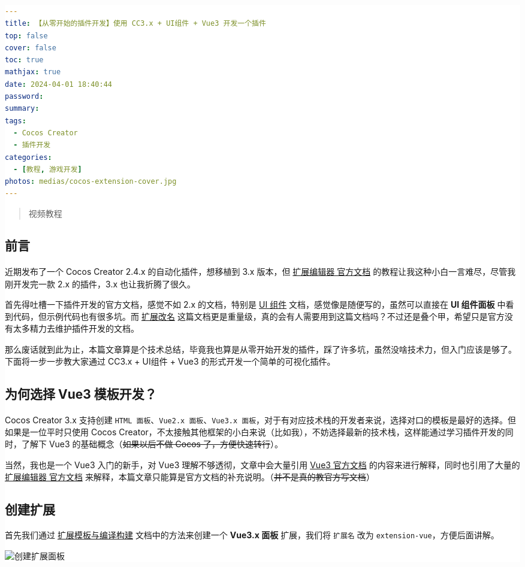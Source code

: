 ```yaml
---
title: 【从零开始的插件开发】使用 CC3.x + UI组件 + Vue3 开发一个插件
top: false
cover: false
toc: true
mathjax: true
date: 2024-04-01 18:40:44
password:
summary:
tags:
  - Cocos Creator
  - 插件开发
categories:
  - [教程, 游戏开发]
photos: medias/cocos-extension-cover.jpg
---
```

> 视频教程
> <iframe src="//player.bilibili.com/player.html?aid=357514260&bvid=BV1VX4y1t7tH&cid=1170026892&p=1" scrolling="no" border="0" frameborder="no" framespacing="0" allowfullscreen="true" width="100%" height="400px"></iframe>

## 前言

近期发布了一个 Cocos Creator 2.4.x 的自动化插件，想移植到 3.x 版本，但 [扩展编辑器 官方文档](https://docs.cocos.com/creator/manual/zh/editor/extension/readme.html) 的教程让我这种小白一言难尽，尽管我刚开发完一款 2.x 的插件，3.x 也让我折腾了很久。

首先得吐槽一下插件开发的官方文档，感觉不如 2.x 的文档，特别是 [UI 组件](https://docs.cocos.com/creator/manual/zh/editor/extension/ui.html) 文档，感觉像是随便写的，虽然可以直接在 **UI 组件面板** 中看到代码，但示例代码也有很多坑。而 [扩展改名](https://docs.cocos.com/creator/manual/zh/editor/extension/extension-change-name.html) 这篇文档更是重量级，真的会有人需要用到这篇文档吗？不过还是叠个甲，希望只是官方没有太多精力去维护插件开发的文档。

那么废话就到此为止，本篇文章算是个技术总结，毕竟我也算是从零开始开发的插件，踩了许多坑，虽然没啥技术力，但入门应该是够了。下面将一步一步教大家通过 CC3.x + UI组件 + Vue3 的形式开发一个简单的可视化插件。

## 为何选择 Vue3 模板开发？

Cocos Creator 3.x 支持创建 `HTML 面板`、`Vue2.x 面板`、`Vue3.x 面板`，对于有对应技术栈的开发者来说，选择对口的模板是最好的选择。但如果是一位平时只使用 Cocos Creator，不太接触其他框架的小白来说（比如我），不妨选择最新的技术栈，这样能通过学习插件开发的同时，了解下 Vue3 的基础概念（~~如果以后不做 Cocos 了，方便快速转行~~）。

当然，我也是一个 Vue3 入门的新手，对 Vue3 理解不够透彻，文章中会大量引用 [Vue3 官方文档](https://cn.vuejs.org/) 的内容来进行解释，同时也引用了大量的 [扩展编辑器 官方文档](https://docs.cocos.com/creator/manual/zh/editor/extension/readme.html) 来解释，本篇文章只能算是官方文档的补充说明。（~~并不是真的教官方写文档~~）

## 创建扩展

首先我们通过 [扩展模板与编译构建](https://docs.cocos.com/creator/manual/zh/editor/extension/create-extension.html) 文档中的方法来创建一个 **Vue3.x 面板** 扩展，我们将 `扩展名` 改为 `extension-vue`，方便后面讲解。

![创建扩展面板](extension_name.png)
